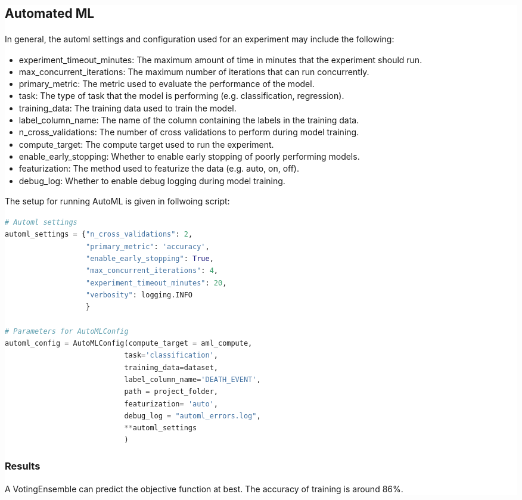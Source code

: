 
## Automated ML
In general, the automl settings and configuration used for an experiment may include the following:
- experiment_timeout_minutes: The maximum amount of time in minutes that the experiment should run.
- max_concurrent_iterations: The maximum number of iterations that can run concurrently.
- primary_metric: The metric used to evaluate the performance of the model.
- task: The type of task that the model is performing (e.g. classification, regression).
- training_data: The training data used to train the model.
- label_column_name: The name of the column containing the labels in the training data.
- n_cross_validations: The number of cross validations to perform during model training.
- compute_target: The compute target used to run the experiment.
- enable_early_stopping: Whether to enable early stopping of poorly performing models.
- featurization: The method used to featurize the data (e.g. auto, on, off).
- debug_log: Whether to enable debug logging during model training.

The setup for running AutoML is given in follwoing script:
```python
# Automl settings
automl_settings = {"n_cross_validations": 2,
                   "primary_metric": 'accuracy',
                   "enable_early_stopping": True,
                   "max_concurrent_iterations": 4,
                   "experiment_timeout_minutes": 20,
                   "verbosity": logging.INFO
                   }

# Parameters for AutoMLConfig
automl_config = AutoMLConfig(compute_target = aml_compute,
                            task='classification',
                            training_data=dataset,
                            label_column_name='DEATH_EVENT',
                            path = project_folder,
                            featurization= 'auto',
                            debug_log = "automl_errors.log",
                            **automl_settings
                            )
```

### Results
A VotingEnsemble can predict the objective function at best. The accuracy of training is around 86%.
